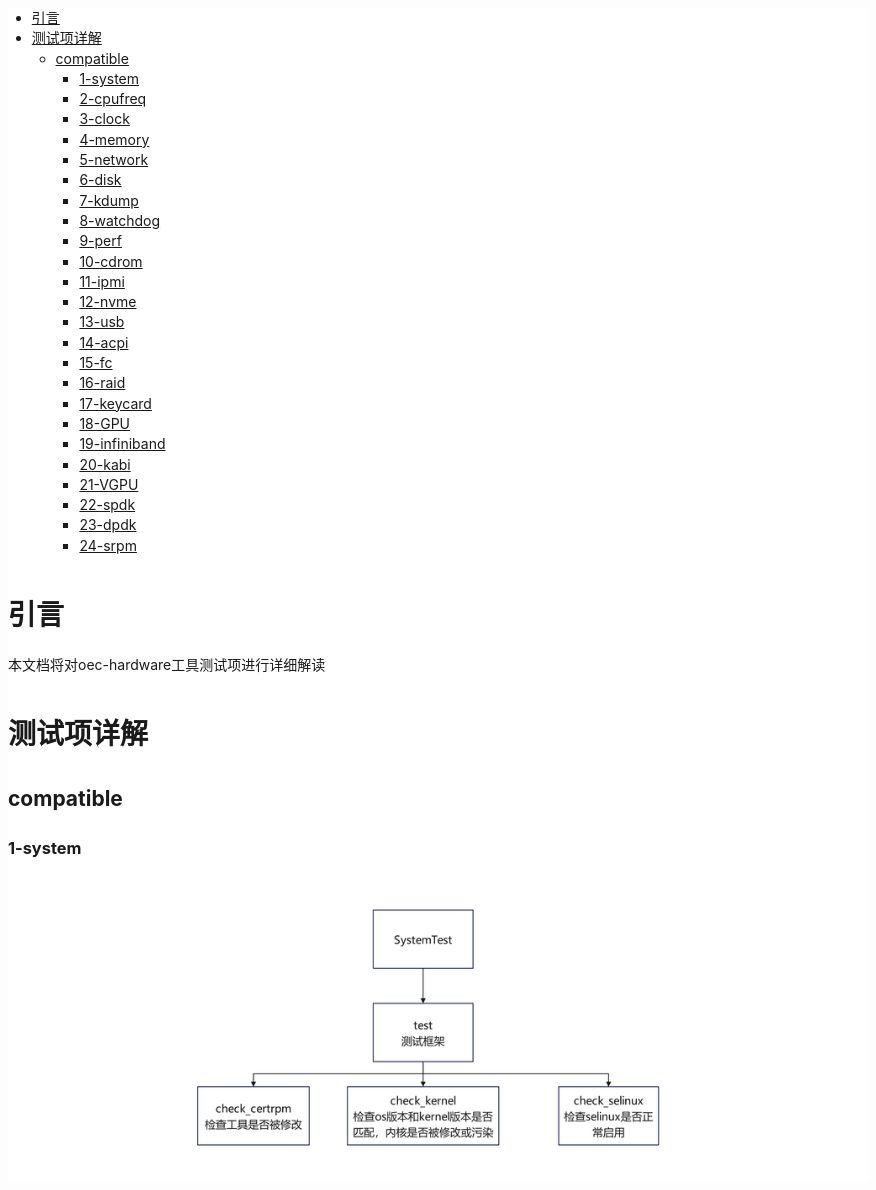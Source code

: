 

* [引言](#引言)
* [测试项详解](#测试项详解)
	* [compatible](#compatible)
        * [1-system](#1-system)
        * [2-cpufreq](#2-cpufreq)
        * [3-clock](#3-clock)
		* [4-memory](#4-memory)
        * [5-network](#5-network)
        * [6-disk](#6-disk)
        * [7-kdump](#7-kdump)
	    * [8-watchdog](#8-watchdog)
        * [9-perf](#9-perf)
        * [10-cdrom](#10-cdrom)
        * [11-ipmi](#11-ipmi)
        * [12-nvme](#12-nvme)
        * [13-usb](#13-usb)
        * [14-acpi](#14-acpi)
        * [15-fc](#15-fc)
        * [16-raid](#16-raid)
	    * [17-keycard](#17-keycard)
        * [18-GPU](#18-GPU)
        * [19-infiniband](#19-infiniband)
        * [20-kabi](#20-kabi)
        * [21-VGPU](#21-VGPU)
	    * [22-spdk](#22-spdk)
        * [23-dpdk](#23-dpdk)
        * [24-srpm](#24-srpm)
        


# 引言

本文档将对oec-hardware工具测试项进行详细解读

# 测试项详解

## compatible

### 1-system

![system_test](../pictures/system_test.png)
